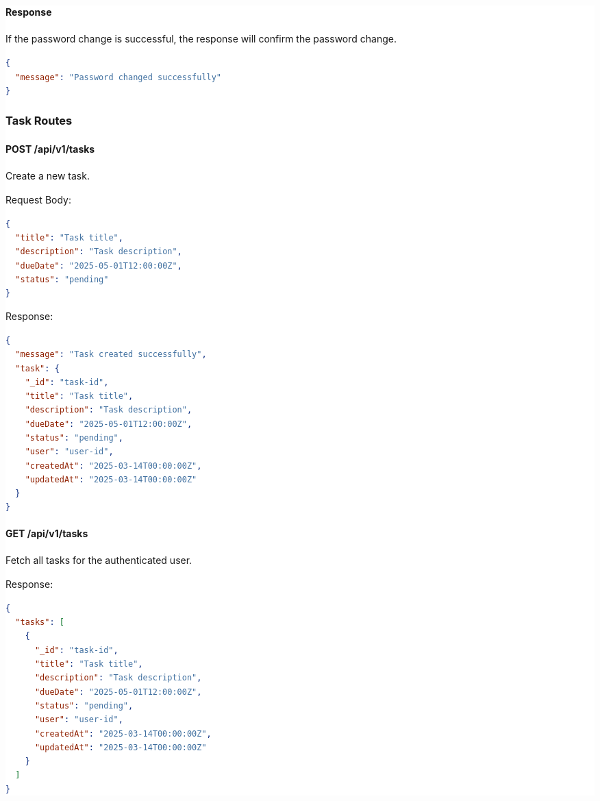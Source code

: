 #### Response

If the password change is successful, the response will confirm the password change.

```json
{
  "message": "Password changed successfully"
}
```



### Task Routes

#### **POST /api/v1/tasks**

Create a new task.

Request Body:
```json
{
  "title": "Task title",
  "description": "Task description",
  "dueDate": "2025-05-01T12:00:00Z",
  "status": "pending"
}
```

Response:
```json
{
  "message": "Task created successfully",
  "task": {
    "_id": "task-id",
    "title": "Task title",
    "description": "Task description",
    "dueDate": "2025-05-01T12:00:00Z",
    "status": "pending",
    "user": "user-id",
    "createdAt": "2025-03-14T00:00:00Z",
    "updatedAt": "2025-03-14T00:00:00Z"
  }
}
```

#### **GET /api/v1/tasks**

Fetch all tasks for the authenticated user.

Response:
```json
{
  "tasks": [
    {
      "_id": "task-id",
      "title": "Task title",
      "description": "Task description",
      "dueDate": "2025-05-01T12:00:00Z",
      "status": "pending",
      "user": "user-id",
      "createdAt": "2025-03-14T00:00:00Z",
      "updatedAt": "2025-03-14T00:00:00Z"
    }
  ]
}
```
